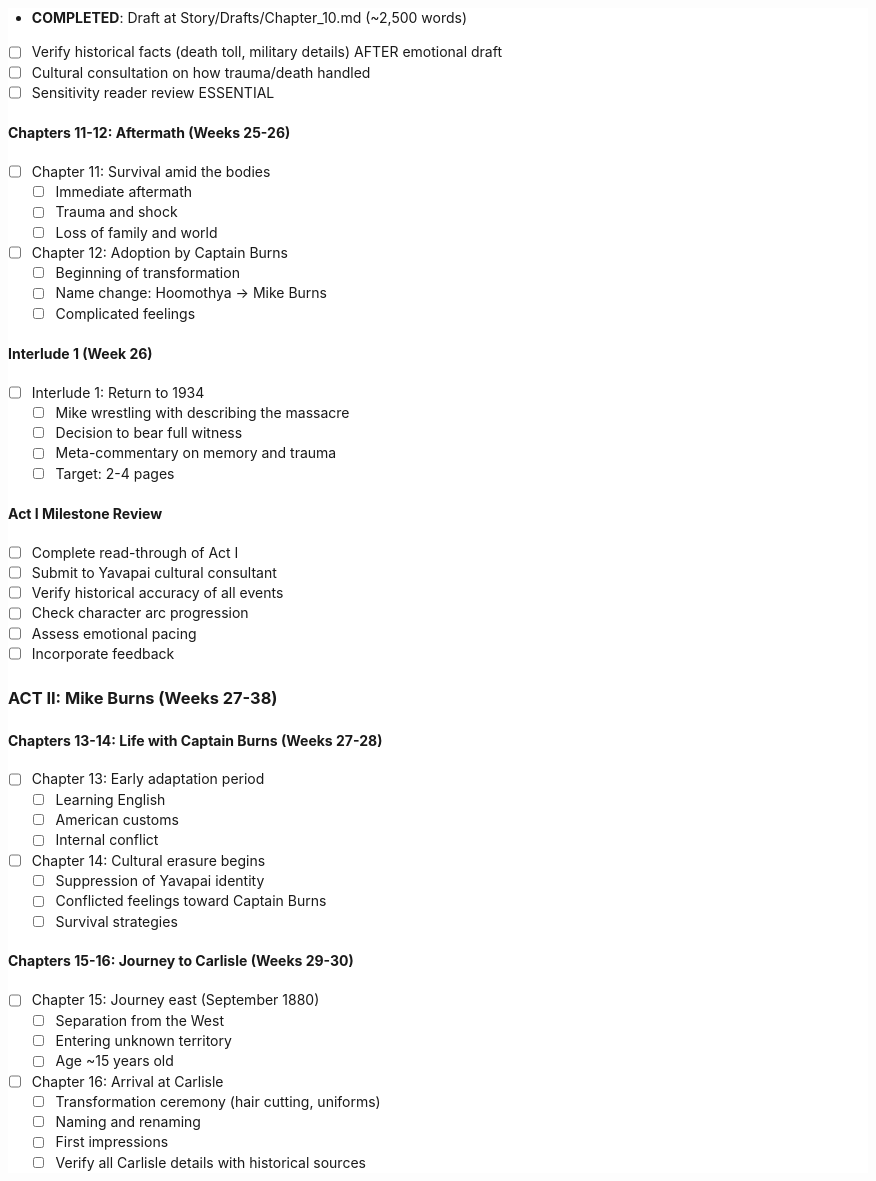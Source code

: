   - **COMPLETED**: Draft at Story/Drafts/Chapter_10.md (~2,500 words)
  - [ ] Verify historical facts (death toll, military details) AFTER emotional draft
  - [ ] Cultural consultation on how trauma/death handled
  - [ ] Sensitivity reader review ESSENTIAL

#### Chapters 11-12: Aftermath (Weeks 25-26)
- [ ] Chapter 11: Survival amid the bodies
  - [ ] Immediate aftermath
  - [ ] Trauma and shock
  - [ ] Loss of family and world
- [ ] Chapter 12: Adoption by Captain Burns
  - [ ] Beginning of transformation
  - [ ] Name change: Hoomothya → Mike Burns
  - [ ] Complicated feelings

#### Interlude 1 (Week 26)
- [ ] Interlude 1: Return to 1934
  - [ ] Mike wrestling with describing the massacre
  - [ ] Decision to bear full witness
  - [ ] Meta-commentary on memory and trauma
  - [ ] Target: 2-4 pages

#### Act I Milestone Review
- [ ] Complete read-through of Act I
- [ ] Submit to Yavapai cultural consultant
- [ ] Verify historical accuracy of all events
- [ ] Check character arc progression
- [ ] Assess emotional pacing
- [ ] Incorporate feedback

### ACT II: Mike Burns (Weeks 27-38)

#### Chapters 13-14: Life with Captain Burns (Weeks 27-28)
- [ ] Chapter 13: Early adaptation period
  - [ ] Learning English
  - [ ] American customs
  - [ ] Internal conflict
- [ ] Chapter 14: Cultural erasure begins
  - [ ] Suppression of Yavapai identity
  - [ ] Conflicted feelings toward Captain Burns
  - [ ] Survival strategies

#### Chapters 15-16: Journey to Carlisle (Weeks 29-30)
- [ ] Chapter 15: Journey east (September 1880)
  - [ ] Separation from the West
  - [ ] Entering unknown territory
  - [ ] Age ~15 years old
- [ ] Chapter 16: Arrival at Carlisle
  - [ ] Transformation ceremony (hair cutting, uniforms)
  - [ ] Naming and renaming
  - [ ] First impressions
  - [ ] Verify all Carlisle details with historical sources
